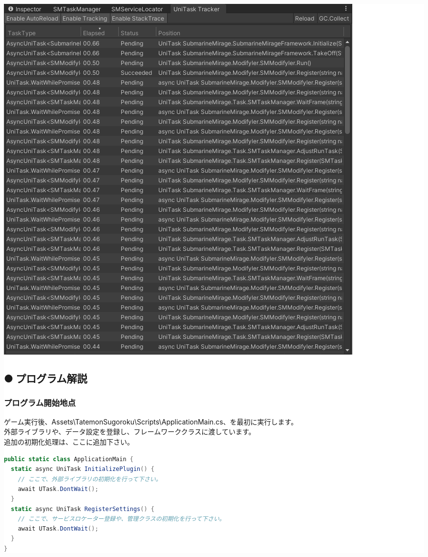 ![3.png](/Assets/SubmarineMirageFramework/Readme/3.png)  



## ● プログラム解説
### プログラム開始地点
ゲーム実行後、Assets\TatemonSugoroku\Scripts\ApplicationMain.cs、を最初に実行します。  
外部ライブラリや、データ設定を登録し、フレームワーククラスに渡しています。  
追加の初期化処理は、ここに追加下さい。  
```csharp
public static class ApplicationMain {
  static async UniTask InitializePlugin() {
    // ここで、外部ライブラリの初期化を行って下さい。
    await UTask.DontWait();
  }
  static async UniTask RegisterSettings() {
    // ここで、サービスロケーター登録や、管理クラスの初期化を行って下さい。
    await UTask.DontWait();
  }
}
```
